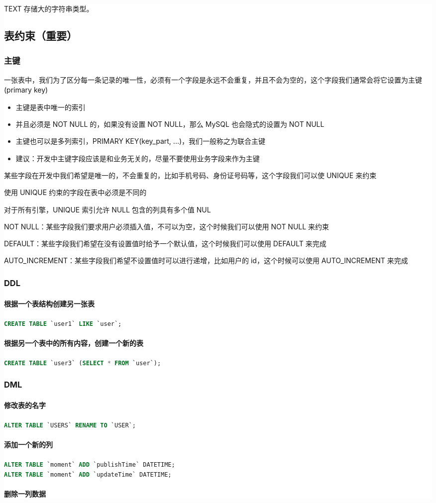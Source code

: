 TEXT 存储大的字符串类型。

## 表约束（重要）

### 主键

一张表中，我们为了区分每一条记录的唯一性，必须有一个字段是永远不会重复，并且不会为空的，这个字段我们通常会将它设置为主键(primary key)

- 主键是表中唯一的索引

- 并且必须是 NOT NULL 的，如果没有设置 NOT NULL，那么 MySQL 也会隐式的设置为 NOT NULL

- 主键也可以是多列索引，PRIMARY KEY(key_part, ...)，我们一般称之为联合主键

- 建议：开发中主键字段应该是和业务无关的，尽量不要使用业务字段来作为主键

某些字段在开发中我们希望是唯一的，不会重复的，比如手机号码、身份证号码等，这个字段我们可以使 UNIQUE 来约束

使用 UNIQUE 约束的字段在表中必须是不同的

对于所有引擎，UNIQUE 索引允许 NULL 包含的列具有多个值 NUL

NOT NULL：某些字段我们要求用户必须插入值，不可以为空，这个时候我们可以使用 NOT NULL 来约束

DEFAULT：某些字段我们希望在没有设置值时给予一个默认值，这个时候我们可以使用 DEFAULT 来完成

AUTO_INCREMENT：某些字段我们希望不设置值时可以进行递增，比如用户的 id，这个时候可以使用 AUTO_INCREMENT 来完成

### DDL

#### 根据一个表结构创建另一张表

```sql
CREATE TABLE `user1` LIKE `user`;
```

#### 根据另一个表中的所有内容，创建一个新的表

```sql
CREATE TABLE `user3` (SELECT * FROM `user`);
```

### DML

#### 修改表的名字

```sql
ALTER TABLE `USERS` RENAME TO `USER`;
```

#### 添加一个新的列

```sql
ALTER TABLE `moment` ADD `publishTime` DATETIME;
ALTER TABLE `moment` ADD `updateTime` DATETIME;
```

#### 删除一列数据
